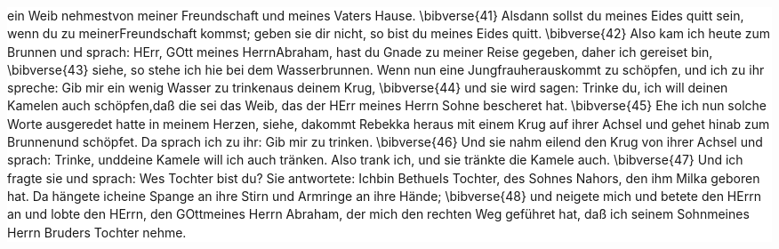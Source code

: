 ein Weib nehmestvon meiner Freundschaft und meines Vaters Hause. \bibverse{41}  Alsdann sollst du meines Eides quitt sein, wenn du zu meinerFreundschaft kommst; geben sie dir nicht, so bist du meines Eides quitt. \bibverse{42}  Also kam ich heute zum Brunnen und sprach: HErr, GOtt meines HerrnAbraham, hast du Gnade zu meiner Reise gegeben, daher ich gereiset bin, \bibverse{43}  siehe, so stehe ich hie bei dem Wasserbrunnen. Wenn nun eine Jungfrauherauskommt zu schöpfen, und ich zu ihr spreche: Gib mir ein wenig Wasser zu trinkenaus deinem Krug, \bibverse{44}  und sie wird sagen: Trinke du, ich will deinen Kamelen auch schöpfen,daß die sei das Weib, das der HErr meines Herrn Sohne bescheret hat. \bibverse{45}  Ehe ich nun solche Worte ausgeredet hatte in meinem Herzen, siehe, dakommt Rebekka heraus mit einem Krug auf ihrer Achsel und gehet hinab zum Brunnenund schöpfet. Da sprach ich zu ihr: Gib mir zu trinken. \bibverse{46}  Und sie nahm eilend den Krug von ihrer Achsel und sprach: Trinke, unddeine Kamele will ich auch tränken. Also trank ich, und sie tränkte die Kamele auch. \bibverse{47}  Und ich fragte sie und sprach: Wes Tochter bist du? Sie antwortete: Ichbin Bethuels Tochter, des Sohnes Nahors, den ihm Milka geboren hat. Da hängete icheine Spange an ihre Stirn und Armringe an ihre Hände; \bibverse{48}  und neigete mich und betete den HErrn an und lobte den HErrn, den GOttmeines Herrn Abraham, der mich den rechten Weg geführet hat, daß ich seinem Sohnmeines Herrn Bruders Tochter nehme. 